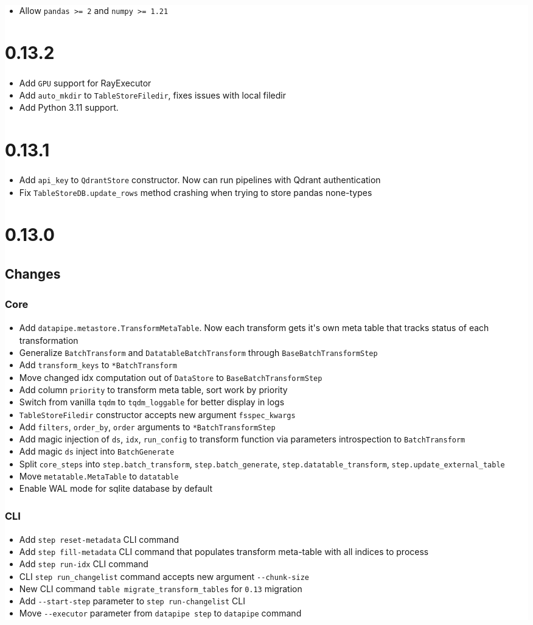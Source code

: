 * Allow `pandas >= 2` and `numpy >= 1.21`

# 0.13.2

* Add `GPU` support for RayExecutor
* Add `auto_mkdir` to `TableStoreFiledir`, fixes issues with local filedir
* Add Python 3.11 support.

# 0.13.1

* Add `api_key` to `QdrantStore` constructor. Now can run pipelines with Qdrant
  authentication
* Fix `TableStoreDB.update_rows` method crashing when trying to store pandas
  none-types

# 0.13.0

## Changes

### Core

* Add `datapipe.metastore.TransformMetaTable`. Now each transform gets it's own
  meta table that tracks status of each transformation
* Generalize `BatchTransform` and `DatatableBatchTransform` through
  `BaseBatchTransformStep`
* Add `transform_keys` to `*BatchTransform`
* Move changed idx computation out of `DataStore` to `BaseBatchTransformStep`
* Add column `priority` to transform meta table, sort work by priority
* Switch from vanilla `tqdm` to `tqdm_loggable` for better display in logs
* `TableStoreFiledir` constructor accepts new argument `fsspec_kwargs`
* Add `filters`, `order_by`, `order` arguments to `*BatchTransformStep`
* Add magic injection of `ds`, `idx`, `run_config` to transform function via
  parameters introspection to `BatchTransform`
* Add magic `ds` inject into `BatchGenerate`
* Split `core_steps` into `step.batch_transform`, `step.batch_generate`,
  `step.datatable_transform`, `step.update_external_table`
* Move `metatable.MetaTable` to `datatable`
* Enable WAL mode for sqlite database by default

### CLI

* Add `step reset-metadata` CLI command
* Add `step fill-metadata` CLI command that populates transform meta-table with
  all indices to process
* Add `step run-idx` CLI command
* CLI `step run_changelist` command accepts new argument `--chunk-size`
* New CLI command `table migrate_transform_tables` for `0.13` migration
* Add `--start-step` parameter to `step run-changelist` CLI
* Move `--executor` parameter from `datapipe step` to `datapipe` command

